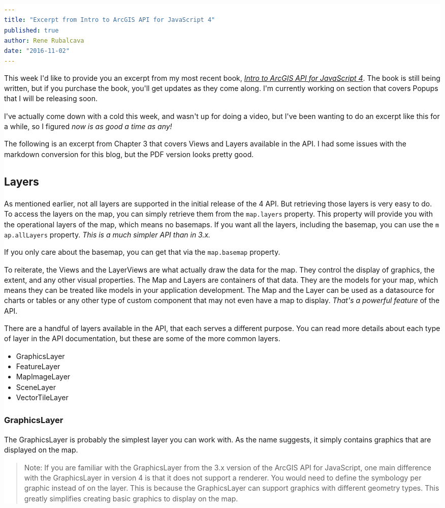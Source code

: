 ```yaml
---
title: "Excerpt from Intro to ArcGIS API for JavaScript 4"
published: true
author: Rene Rubalcava
date: "2016-11-02"
---
```


This week I'd like to provide you an excerpt from my most recent book, [_Intro to ArcGIS API for JavaScript 4_](https://leanpub.com/arcgis-js-api-4/overview). The book is still being written, but if you purchase the book, you'll get updates as they come along. I'm currently working on section that covers Popups that I will be releasing soon.

I've actually come down with a cold this week, and wasn't up for doing a video, but I've been wanting to do an excerpt like this for a while, so I figured _now is as good a time as any!_

The following is an excerpt from Chapter 3 that covers Views and Layers available in the API. I had some issues with the markdown conversion for this blog, but the PDF version looks pretty good.

## Layers

As mentioned earlier, not all layers are supported in the initial release of the 4 API. But retrieving those layers is very easy to do. To access the layers on the map, you can simply retrieve them from the `map.layers` property. This property will provide you with the operational layers of the map, which means no basemaps. If you want all the layers, including the basemap, you can use the `map.allLayers` property. _This is a much simpler API than in 3.x._

If you only care about the basemap, you can get that via the `map.basemap` property.

To reiterate, the Views and the LayerViews are what actually draw the data for the map. They control the display of graphics, the extent, and any other visual properties. The Map and Layers are containers of that data. They are the models for your map, which means they can be treated like models in your application development. The Map and the Layer can be used as a datasource for charts or tables or any other type of custom component that may not even have a map to display. _That's a powerful feature_ of the API.

There are a handful of layers available in the API, that each serves a different purpose. You can read more details about each type of layer in the API documentation, but these are some of the more common layers.

- GraphicsLayer
- FeatureLayer
- MapImageLayer
- SceneLayer
- VectorTileLayer

### GraphicsLayer

The GraphicsLayer is probably the simplest layer you can work with. As the name suggests, it simply contains graphics that are displayed on the map.

> Note: If you are familiar with the GraphicsLayer from the 3.x version of the ArcGIS API for JavaScript, one main difference with the GraphicsLayer in version 4 is that it does not support a renderer. You would need to define the symbology per graphic instead of on the layer. This is because the GraphicsLayer can support graphics with different geometry types. This greatly simplifies creating basic graphics to display on the map.
